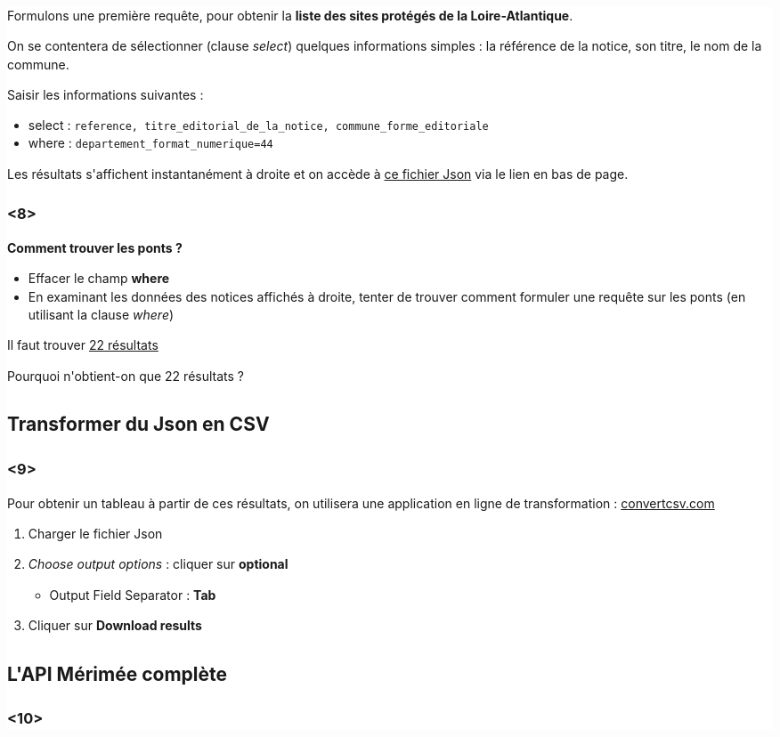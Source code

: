 Formulons une première requête, pour obtenir la **liste des sites protégés de la Loire-Atlantique**.

On se contentera de sélectionner (clause *select*) quelques informations simples : la référence de la notice, son titre, le nom de la commune.

Saisir les informations suivantes :

- select : `reference, titre_editorial_de_la_notice, commune_forme_editoriale`
- where : `departement_format_numerique=44`

Les résultats s'affichent instantanément à droite et on accède à [ce fichier Json](https://data.culture.gouv.fr/api/explore/v2.1/catalog/datasets/liste-des-immeubles-proteges-au-titre-des-monuments-historiques/records?select=reference%2C%20titre_editorial_de_la_notice%2C%20commune_forme_editoriale&where=departement_format_numerique%3D44&limit=20&refine=region%3A%22Pays%20de%20la%20Loire%22) via le lien en bas de page.


### <8>

**Comment trouver les ponts ?**

- Effacer le champ **where**
- En examinant les données des notices affichés à droite, tenter de trouver comment formuler une requête sur les ponts (en utilisant la clause *where*)

Il faut trouver [22 résultats](https://data.culture.gouv.fr/api/explore/v2.1/catalog/datasets/liste-des-immeubles-proteges-au-titre-des-monuments-historiques/records?select=reference%2C%20titre_editorial_de_la_notice%2C%20commune_forme_editoriale&where=denomination_de_l_edifice%20%3D%20%22pont%22&limit=100&refine=region%3A%22Pays%20de%20la%20Loire%22)

Pourquoi n'obtient-on que 22 résultats ?

[comment4]: <8> (On ne récolte que les sites protégés MH, dont les notices ont un identifiant en PA ; sur le site web de Mérimée, on avait aussi des notices de l'Inventaire du patrimoine, à l'identifiant en IA.)

[comment5]: <8> (On a donc accès à des données exportables, mais des données plus pauvres que celles du site Mérimée.)

[comment6]: <8> (On peut toujours espérer que toutes les notices IA de Mérimée soit aussi dans Gertrude… Il faudra évaluer la question.)


<a id='t1-3'/>

## Transformer du Json en CSV 

### <9>

Pour obtenir un tableau à partir de ces résultats, on utilisera une application en ligne de transformation : [convertcsv.com](https://www.convertcsv.com/json-to-csv.htm)

1. Charger le fichier Json
2. *Choose output options* : cliquer sur **optional**
	- Output Field Separator : **Tab**

3. Cliquer sur **Download results**


<a id='t1-4'/>

## L'API Mérimée complète 

### <10>


[comment]: <> (FINET)
[comment1]: <2> (TITRE1)
[comment9]: <10> (TITRE1)